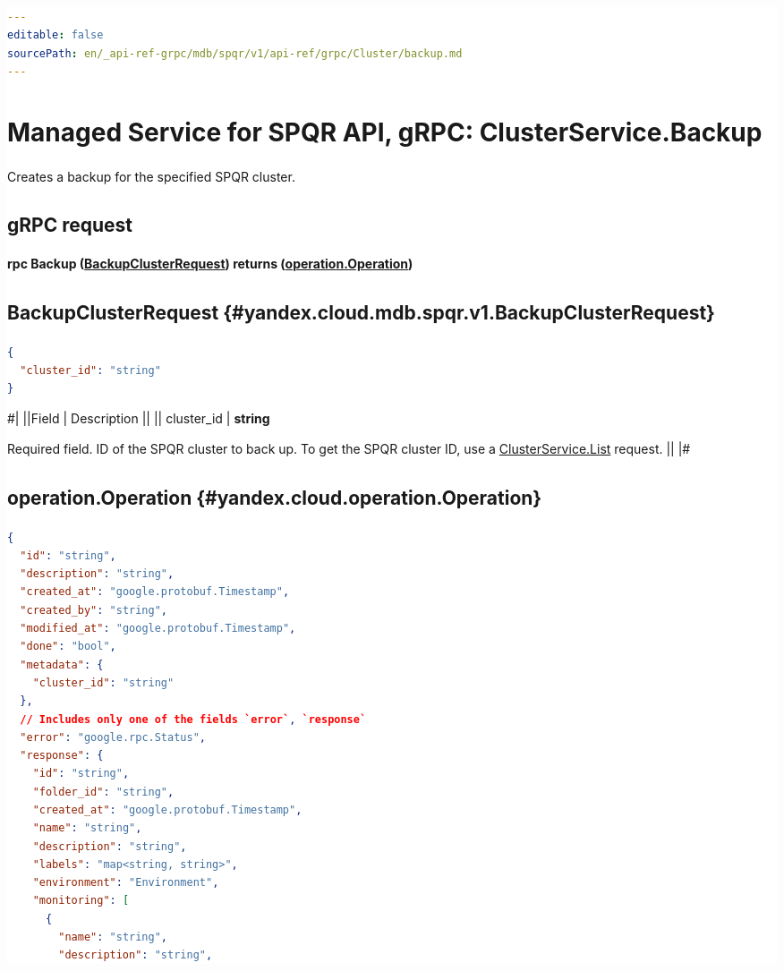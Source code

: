 ```yaml
---
editable: false
sourcePath: en/_api-ref-grpc/mdb/spqr/v1/api-ref/grpc/Cluster/backup.md
---
```


# Managed Service for SPQR API, gRPC: ClusterService.Backup

Creates a backup for the specified SPQR cluster.

## gRPC request

**rpc Backup ([BackupClusterRequest](#yandex.cloud.mdb.spqr.v1.BackupClusterRequest)) returns ([operation.Operation](#yandex.cloud.operation.Operation))**

## BackupClusterRequest {#yandex.cloud.mdb.spqr.v1.BackupClusterRequest}

```json
{
  "cluster_id": "string"
}
```

#|
||Field | Description ||
|| cluster_id | **string**

Required field. ID of the SPQR cluster to back up.
To get the SPQR cluster ID, use a [ClusterService.List](/docs/managed-spqr/api-ref/grpc/Cluster/list#List) request. ||
|#

## operation.Operation {#yandex.cloud.operation.Operation}

```json
{
  "id": "string",
  "description": "string",
  "created_at": "google.protobuf.Timestamp",
  "created_by": "string",
  "modified_at": "google.protobuf.Timestamp",
  "done": "bool",
  "metadata": {
    "cluster_id": "string"
  },
  // Includes only one of the fields `error`, `response`
  "error": "google.rpc.Status",
  "response": {
    "id": "string",
    "folder_id": "string",
    "created_at": "google.protobuf.Timestamp",
    "name": "string",
    "description": "string",
    "labels": "map<string, string>",
    "environment": "Environment",
    "monitoring": [
      {
        "name": "string",
        "description": "string",
```